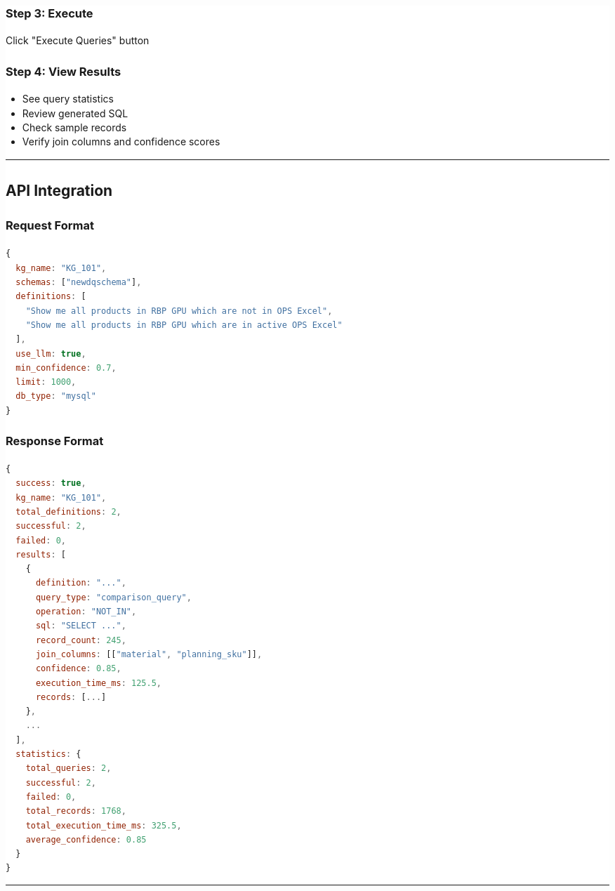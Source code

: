 ### Step 3: Execute
Click "Execute Queries" button

### Step 4: View Results
- See query statistics
- Review generated SQL
- Check sample records
- Verify join columns and confidence scores

---

## API Integration

### Request Format
```javascript
{
  kg_name: "KG_101",
  schemas: ["newdqschema"],
  definitions: [
    "Show me all products in RBP GPU which are not in OPS Excel",
    "Show me all products in RBP GPU which are in active OPS Excel"
  ],
  use_llm: true,
  min_confidence: 0.7,
  limit: 1000,
  db_type: "mysql"
}
```

### Response Format
```javascript
{
  success: true,
  kg_name: "KG_101",
  total_definitions: 2,
  successful: 2,
  failed: 0,
  results: [
    {
      definition: "...",
      query_type: "comparison_query",
      operation: "NOT_IN",
      sql: "SELECT ...",
      record_count: 245,
      join_columns: [["material", "planning_sku"]],
      confidence: 0.85,
      execution_time_ms: 125.5,
      records: [...]
    },
    ...
  ],
  statistics: {
    total_queries: 2,
    successful: 2,
    failed: 0,
    total_records: 1768,
    total_execution_time_ms: 325.5,
    average_confidence: 0.85
  }
}
```

---